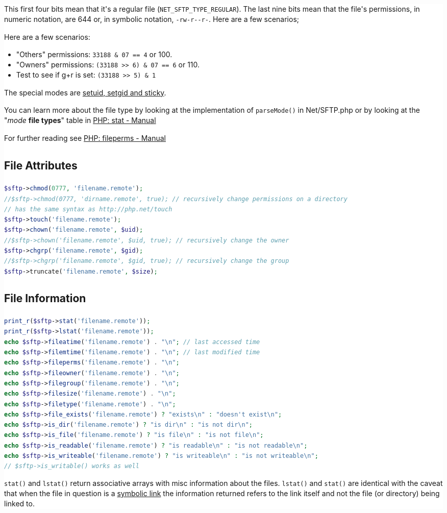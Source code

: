 This first four bits mean that it's a regular file (`NET_SFTP_TYPE_REGULAR`). The last nine bits mean that the file's permissions, in numeric notation, are 644 or, in symbolic notation, `-rw-r--r-`. Here are a few scenarios;

Here are a few scenarios:

* "Others" permissions: `33188 & 07 == 4` or 100.
* "Owners" permissions: `(33188 >> 6) & 07 == 6` or 110.
* Test to see if g+r is set: `(33188 >> 5) & 1`

The special modes are [setuid, setgid and sticky](https://en.wikipedia.org/wiki/File_system_permissions#Changing_permission_behavior_with_setuid,_setgid,_and_sticky_bits).

You can learn more about the file type by looking at the implementation of `parseMode()` in Net/SFTP.php or by looking at the "_mode_ **file types**" table in [PHP: stat - Manual](https://www.php.net/stat#refsect1-function.stat-returnvalues)

For further reading see [PHP: fileperms - Manual](https://www.php.net/manual/en/function.fileperms.php)

## File Attributes

```php
$sftp->chmod(0777, 'filename.remote');
//$sftp->chmod(0777, 'dirname.remote', true); // recursively change permissions on a directory
// has the same syntax as http://php.net/touch
$sftp->touch('filename.remote');
$sftp->chown('filename.remote', $uid);
//$sftp->chown('filename.remote', $uid, true); // recursively change the owner
$sftp->chgrp('filename.remote', $gid);
//$sftp->chgrp('filename.remote', $gid, true); // recursively change the group
$sftp->truncate('filename.remote', $size);
```

## File Information

```php
print_r($sftp->stat('filename.remote'));
print_r($sftp->lstat('filename.remote'));
echo $sftp->fileatime('filename.remote') . "\n"; // last accessed time
echo $sftp->filemtime('filename.remote') . "\n"; // last modified time
echo $sftp->fileperms('filename.remote') . "\n";
echo $sftp->fileowner('filename.remote') . "\n";
echo $sftp->filegroup('filename.remote') . "\n";
echo $sftp->filesize('filename.remote') . "\n";
echo $sftp->filetype('filename.remote') . "\n";
echo $sftp->file_exists('filename.remote') ? "exists\n" : "doesn't exist\n";
echo $sftp->is_dir('filename.remote') ? "is dir\n" : "is not dir\n";
echo $sftp->is_file('filename.remote') ? "is file\n" : "is not file\n";
echo $sftp->is_readable('filename.remote') ? "is readable\n" : "is not readable\n";
echo $sftp->is_writeable('filename.remote') ? "is writeable\n" : "is not writeable\n";
// $sftp->is_writable() works as well
```
`stat()` and `lstat()` return associative arrays with misc information about the files. `lstat()` and `stat()` are identical with the caveat that when the file in question is a [symbolic link](http://en.wikipedia.org/wiki/Symbolic_link) the information returned refers to the link itself and not the file (or directory) being linked to.
